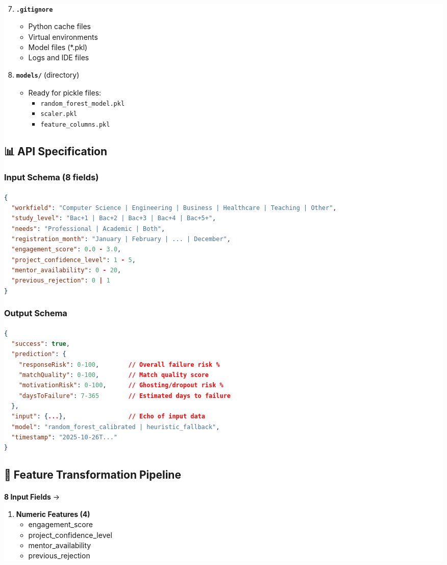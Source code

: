 7. **`.gitignore`**
   - Python cache files
   - Virtual environments
   - Model files (*.pkl)
   - Logs and IDE files

8. **`models/`** (directory)
   - Ready for pickle files:
     - `random_forest_model.pkl`
     - `scaler.pkl`
     - `feature_columns.pkl`

## 📊 API Specification

### Input Schema (8 fields)

```json
{
  "workfield": "Computer Science | Engineering | Business | Healthcare | Teaching | Other",
  "study_level": "Bac+1 | Bac+2 | Bac+3 | Bac+4 | Bac+5+",
  "needs": "Professional | Academic | Both",
  "registration_month": "January | February | ... | December",
  "engagement_score": 0.0 - 3.0,
  "project_confidence_level": 1 - 5,
  "mentor_availability": 0 - 20,
  "previous_rejection": 0 | 1
}
```

### Output Schema

```json
{
  "success": true,
  "prediction": {
    "responseRisk": 0-100,        // Overall failure risk %
    "matchQuality": 0-100,        // Match quality score
    "motivationRisk": 0-100,      // Ghosting/dropout risk %
    "daysToFailure": 7-365        // Estimated days to failure
  },
  "input": {...},                 // Echo of input data
  "model": "random_forest_calibrated | heuristic_fallback",
  "timestamp": "2025-10-26T..."
}
```

## 🔄 Feature Transformation Pipeline

**8 Input Fields** →

1. **Numeric Features (4)**
   - engagement_score
   - project_confidence_level
   - mentor_availability
   - previous_rejection
